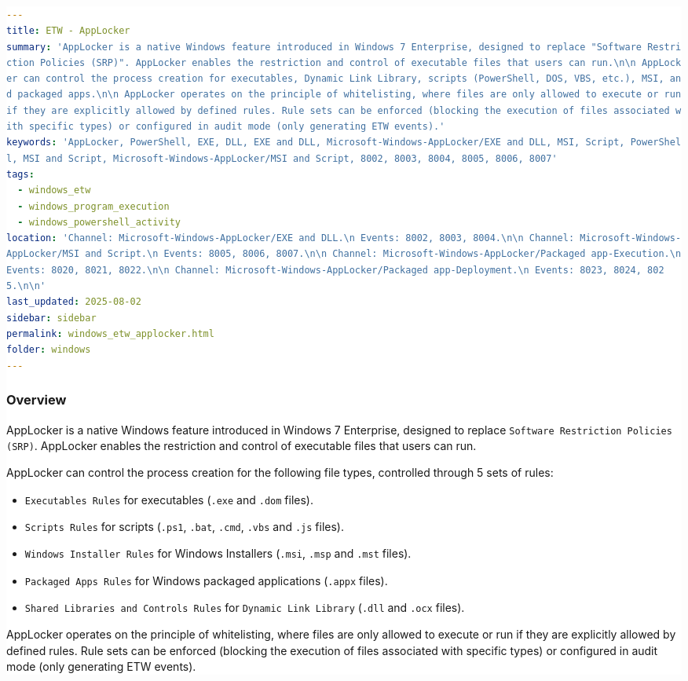 ```yaml
---
title: ETW - AppLocker
summary: 'AppLocker is a native Windows feature introduced in Windows 7 Enterprise, designed to replace "Software Restriction Policies (SRP)". AppLocker enables the restriction and control of executable files that users can run.\n\n AppLocker can control the process creation for executables, Dynamic Link Library, scripts (PowerShell, DOS, VBS, etc.), MSI, and packaged apps.\n\n AppLocker operates on the principle of whitelisting, where files are only allowed to execute or run if they are explicitly allowed by defined rules. Rule sets can be enforced (blocking the execution of files associated with specific types) or configured in audit mode (only generating ETW events).'
keywords: 'AppLocker, PowerShell, EXE, DLL, EXE and DLL, Microsoft-Windows-AppLocker/EXE and DLL, MSI, Script, PowerShell, MSI and Script, Microsoft-Windows-AppLocker/MSI and Script, 8002, 8003, 8004, 8005, 8006, 8007'
tags:
  - windows_etw
  - windows_program_execution
  - windows_powershell_activity
location: 'Channel: Microsoft-Windows-AppLocker/EXE and DLL.\n Events: 8002, 8003, 8004.\n\n Channel: Microsoft-Windows-AppLocker/MSI and Script.\n Events: 8005, 8006, 8007.\n\n Channel: Microsoft-Windows-AppLocker/Packaged app-Execution.\n Events: 8020, 8021, 8022.\n\n Channel: Microsoft-Windows-AppLocker/Packaged app-Deployment.\n Events: 8023, 8024, 8025.\n\n'
last_updated: 2025-08-02
sidebar: sidebar
permalink: windows_etw_applocker.html
folder: windows
---
```


### Overview

AppLocker is a native Windows feature introduced in Windows 7 Enterprise, 
designed to replace `Software Restriction Policies (SRP)`. AppLocker enables
the restriction and control of executable files that users can run.

AppLocker can control the process creation for the following file types,
controlled through 5 sets of rules:

  - `Executables Rules` for executables (`.exe` and `.dom` files).

  - `Scripts Rules` for scripts (`.ps1`, `.bat`, `.cmd`, `.vbs` and `.js`
    files).

  - `Windows Installer Rules` for Windows Installers (`.msi`, `.msp` and
    `.mst` files).

  - `Packaged Apps Rules` for Windows packaged applications (`.appx` files).

  - `Shared Libraries and Controls Rules` for `Dynamic Link Library` (`.dll`
    and `.ocx` files).

AppLocker operates on the principle of whitelisting, where files are only
allowed to execute or run if they are explicitly allowed by defined rules.
Rule sets can be enforced (blocking the execution of files associated with
specific types) or configured in audit mode (only generating ETW events).

